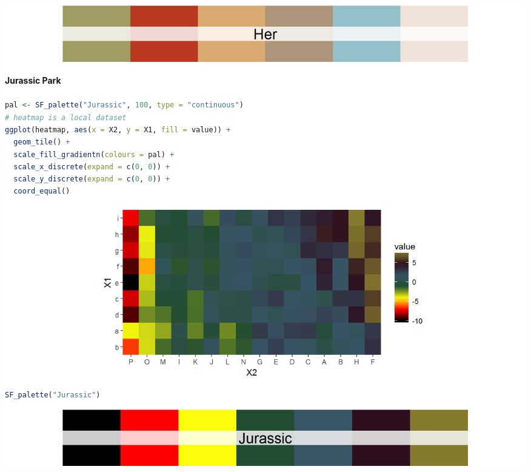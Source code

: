<img src="figure/Her-1.png" width="672" style="display: block; margin: auto;" />

#### Jurassic Park

```r
pal <- SF_palette("Jurassic", 100, type = "continuous")
# heatmap is a local dataset
ggplot(heatmap, aes(x = X2, y = X1, fill = value)) +
  geom_tile() + 
  scale_fill_gradientn(colours = pal) + 
  scale_x_discrete(expand = c(0, 0)) +
  scale_y_discrete(expand = c(0, 0)) + 
  coord_equal() 
```

<img src="figure/jurassic_heatmap-1.png" width="672" style="display: block; margin: auto;" />


```r
SF_palette("Jurassic")
```

<img src="figure/Jurassic-1.png" width="672" style="display: block; margin: auto;" />
